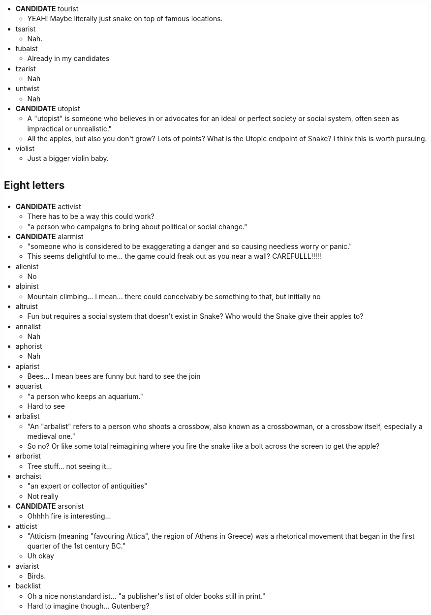 - **CANDIDATE** tourist
    - YEAH! Maybe literally just snake on top of famous locations.
- tsarist
    - Nah.
- tubaist
    - Already in my candidates
- tzarist
    - Nah
- untwist
    - Nah
- **CANDIDATE** utopist
    - A "utopist" is someone who believes in or advocates for an ideal or perfect society or social system, often seen as impractical or unrealistic."
    - All the apples, but also you don't grow? Lots of points? What is the Utopic endpoint of Snake? I think this is worth pursuing.
- violist
    - Just a bigger violin baby.

## Eight letters

- **CANDIDATE** activist
    - There has to be a way this could work?
    - "a person who campaigns to bring about political or social change."
- **CANDIDATE** alarmist
    - "someone who is considered to be exaggerating a danger and so causing needless worry or panic."
    - This seems delightful to me... the game could freak out as you near a wall? CAREFULLL!!!!!
- alienist
    - No
- alpinist
    - Mountain climbing... I mean... there could conceivably be something to that, but initially no
- altruist
    - Fun but requires a social system that doesn't exist in Snake? Who would the Snake give their apples to?
- annalist
    - Nah
- aphorist
    - Nah
- apiarist
    - Bees... I mean bees are funny but hard to see the join
- aquarist
    - "a person who keeps an aquarium."
    - Hard to see
- arbalist
    - "An "arbalist" refers to a person who shoots a crossbow, also known as a crossbowman, or a crossbow itself, especially a medieval one."
    - So no? Or like some total reimagining where you fire the snake like a bolt across the screen to get the apple?
- arborist
    - Tree stuff... not seeing it...
- archaist
    - "an expert or collector of antiquities"
    - Not really
- **CANDIDATE** arsonist
    - Ohhhh fire is interesting...
- atticist
    - "Atticism (meaning "favouring Attica", the region of Athens in Greece) was a rhetorical movement that began in the first quarter of the 1st century BC."
    - Uh okay
- aviarist
    - Birds.
- backlist
    - Oh a nice nonstandard ist... "a publisher's list of older books still in print."
    - Hard to imagine though... Gutenberg?